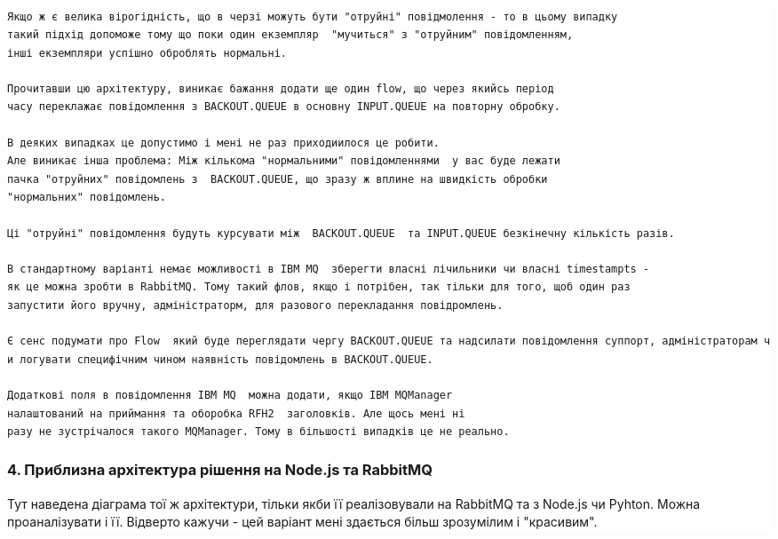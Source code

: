     Якщо ж є велика вірогідність, що в черзі можуть бути "отруйні" повідмолення - то в цьому випадку 
    такий підхід допоможе тому що поки один екземпляр  "мучиться" з "отруйним" повідомленням, 
    інші екземпляри успішно оброблять нормальні. 

    Прочитавши цю архітектуру, виникає бажання додати ще один flow, що через якийсь період 
    часу переклажає повідомлення з BACKOUT.QUEUE в основну INPUT.QUEUE на повторну обробку. 
    
    В деяких випадках це допустимо і мені не раз приходиилося це робити. 
    Але виникає інша проблема: Між кількома "нормальними" повідомленнями  у вас буде лежати 
    пачка "отруйних" повідомлень з  BACKOUT.QUEUE, що зразу ж вплине на швидкість обробки 
    "нормальних" повідомлень.  
    
    Ці "отруйні" повідомлення будуть курсувати між  BACKOUT.QUEUE  та INPUT.QUEUE безкінечну кількість разів. 
    
    В стандартному варіанті немає можливості в IBM MQ  зберегти власні лічильники чи власні timestampts - 
    як це можна зробти в RabbitMQ. Тому такий флов, якщо і потрібен, так тільки для того, щоб один раз 
    запустити його вручну, адміністраторм, для разового перекладання повідромлень.

    Є сенс подумати про Flow  який буде переглядати чергу BACKOUT.QUEUE та надсилати повідомлення суппорт, адміністраторам чи логувати специфічним чином наявність повідомлень в BACKOUT.QUEUE.

    Додаткові поля в повідомлення IBM MQ  можна додати, якщо IBM MQManager 
    налаштований на приймання та оборобка RFH2  заголовків. Але щось мені ні 
    разу не зустрічалося такого MQManager. Тому в більшості випадків це не реально.  


### <a name="p4">4. Приблизна архітектура рішення на Node.js  та RabbitMQ </a>

Тут наведена діаграма тої ж архітектури, тільки якби її реалізовували на RabbitMQ  та з Node.js  чи Pyhton. Можна проаналізувати і її. Відверто кажучи - цей варіант мені здається більш зрозумілим і "красивим".



